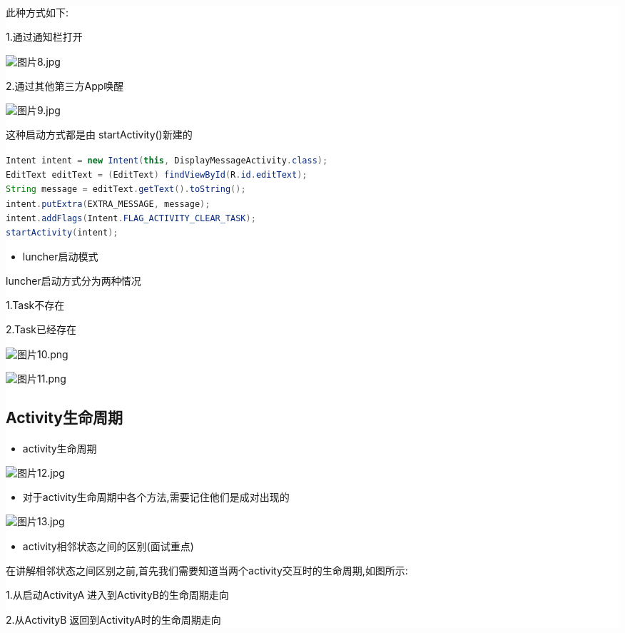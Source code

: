 此种方式如下:

1.通过通知栏打开

![图片8.jpg](https://upload-images.jianshu.io/upload_images/5549640-eea70b768d632d47.jpg?imageMogr2/auto-orient/strip%7CimageView2/2/w/1240)

2.通过其他第三方App唤醒

![图片9.jpg](https://upload-images.jianshu.io/upload_images/5549640-267e4c877c438d9f.jpg?imageMogr2/auto-orient/strip%7CimageView2/2/w/1240)







这种启动方式都是由 startActivity()新建的

```java
Intent intent = new Intent(this, DisplayMessageActivity.class);     
EditText editText = (EditText) findViewById(R.id.editText);
String message = editText.getText().toString();
intent.putExtra(EXTRA_MESSAGE, message);
intent.addFlags(Intent.FLAG_ACTIVITY_CLEAR_TASK);
startActivity(intent);

```



- luncher启动模式

luncher启动方式分为两种情况

1.Task不存在

2.Task已经存在

![图片10.png](https://upload-images.jianshu.io/upload_images/5549640-0eaabbb644d518a0.png?imageMogr2/auto-orient/strip%7CimageView2/2/w/1240)

![图片11.png](https://upload-images.jianshu.io/upload_images/5549640-4334d627cb8abca1.png?imageMogr2/auto-orient/strip%7CimageView2/2/w/1240)



## Activity生命周期

- activity生命周期

![图片12.jpg](https://upload-images.jianshu.io/upload_images/5549640-882f212097ddd4e7.jpg?imageMogr2/auto-orient/strip%7CimageView2/2/w/1240)

- 对于activity生命周期中各个方法,需要记住他们是成对出现的

![图片13.jpg](https://upload-images.jianshu.io/upload_images/5549640-e6e2539a9c4ecc93.jpg?imageMogr2/auto-orient/strip%7CimageView2/2/w/1240)

- activity相邻状态之间的区别(面试重点)

在讲解相邻状态之间区别之前,首先我们需要知道当两个activity交互时的生命周期,如图所示:

1.从启动ActivityA 进入到ActivityB的生命周期走向

2.从ActivityB 返回到ActivityA时的生命周期走向
